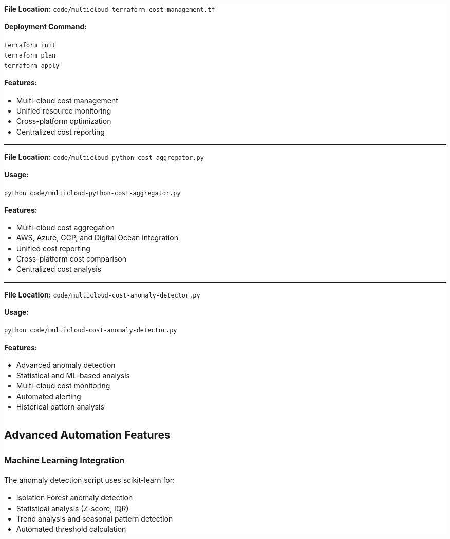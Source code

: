 **File Location:** `code/multicloud-terraform-cost-management.tf`

**Deployment Command:**
```bash
terraform init
terraform plan
terraform apply
```

**Features:**
- Multi-cloud cost management
- Unified resource monitoring
- Cross-platform optimization
- Centralized cost reporting

---

**File Location:** `code/multicloud-python-cost-aggregator.py`

**Usage:**
```bash
python code/multicloud-python-cost-aggregator.py
```

**Features:**
- Multi-cloud cost aggregation
- AWS, Azure, GCP, and Digital Ocean integration
- Unified cost reporting
- Cross-platform cost comparison
- Centralized cost analysis

---

**File Location:** `code/multicloud-cost-anomaly-detector.py`

**Usage:**
```bash
python code/multicloud-cost-anomaly-detector.py
```

**Features:**
- Advanced anomaly detection
- Statistical and ML-based analysis
- Multi-cloud cost monitoring
- Automated alerting
- Historical pattern analysis

## Advanced Automation Features

### Machine Learning Integration
The anomaly detection script uses scikit-learn for:
- Isolation Forest anomaly detection
- Statistical analysis (Z-score, IQR)
- Trend analysis and seasonal pattern detection
- Automated threshold calculation
